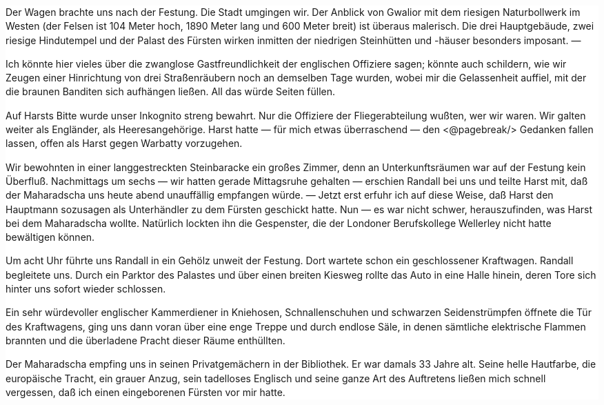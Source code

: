 Der Wagen brachte uns nach der Festung. Die Stadt
umgingen wir. Der Anblick von Gwalior mit dem riesigen
Naturbollwerk im Westen (der Felsen ist 104 Meter hoch,
1890 Meter lang und 600 Meter breit) ist überaus malerisch.
Die drei Hauptgebäude, zwei riesige Hindutempel und der
Palast des Fürsten wirken inmitten der niedrigen Steinhütten
und -häuser besonders imposant. —

Ich könnte hier vieles über die zwanglose Gastfreundlichkeit
der englischen Offiziere sagen; könnte auch schildern,
wie wir Zeugen einer Hinrichtung von drei Straßenräubern
noch an demselben Tage wurden, wobei mir die Gelassenheit
auffiel, mit der die braunen Banditen sich aufhängen ließen.
All das würde Seiten füllen.

Auf Harsts Bitte wurde unser Inkognito streng bewahrt.
Nur die Offiziere der Fliegerabteilung wußten, wer wir
waren. Wir galten weiter als Engländer, als Heeresangehörige.
Harst hatte — für mich etwas überraschend — den
<@pagebreak/>
Gedanken fallen lassen, offen als Harst gegen Warbatty vorzugehen.

Wir bewohnten in einer langgestreckten Steinbaracke
ein großes Zimmer, denn an Unterkunftsräumen war auf
der Festung kein Überfluß. Nachmittags um sechs — wir
hatten gerade Mittagsruhe gehalten — erschien Randall bei
uns und teilte Harst mit, daß der Maharadscha uns heute
abend unauffällig empfangen würde. — Jetzt erst erfuhr ich
auf diese Weise, daß Harst den Hauptmann sozusagen als
Unterhändler zu dem Fürsten geschickt hatte. Nun — es war
nicht schwer, herauszufinden, was Harst bei dem Maharadscha
wollte. Natürlich lockten ihn die Gespenster, die der
Londoner Berufskollege Wellerley nicht hatte bewältigen
können.

Um acht Uhr führte uns Randall in ein Gehölz unweit
der Festung. Dort wartete schon ein geschlossener Kraftwagen.
Randall begleitete uns. Durch ein Parktor des Palastes
und über einen breiten Kiesweg rollte das Auto in eine
Halle hinein, deren Tore sich hinter uns sofort wieder schlossen.

Ein sehr würdevoller englischer Kammerdiener in Kniehosen,
Schnallenschuhen und schwarzen Seidenstrümpfen
öffnete die Tür des Kraftwagens, ging uns dann voran über
eine enge Treppe und durch endlose Säle, in denen sämtliche
elektrische Flammen brannten und die überladene Pracht dieser
Räume enthüllten.

Der Maharadscha empfing uns in seinen Privatgemächern
in der Bibliothek. Er war damals 33 Jahre alt.
Seine helle Hautfarbe, die europäische Tracht, ein grauer
Anzug, sein tadelloses Englisch und seine ganze Art des Auftretens
ließen mich schnell vergessen, daß ich einen eingeborenen
Fürsten vor mir hatte.
